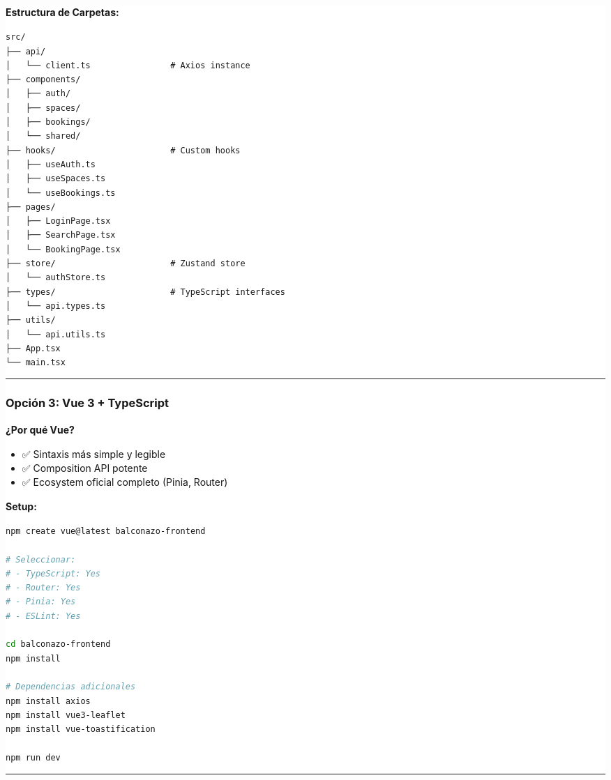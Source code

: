 **Estructura de Carpetas:**
```
src/
├── api/
│   └── client.ts                # Axios instance
├── components/
│   ├── auth/
│   ├── spaces/
│   ├── bookings/
│   └── shared/
├── hooks/                       # Custom hooks
│   ├── useAuth.ts
│   ├── useSpaces.ts
│   └── useBookings.ts
├── pages/
│   ├── LoginPage.tsx
│   ├── SearchPage.tsx
│   └── BookingPage.tsx
├── store/                       # Zustand store
│   └── authStore.ts
├── types/                       # TypeScript interfaces
│   └── api.types.ts
├── utils/
│   └── api.utils.ts
├── App.tsx
└── main.tsx
```

---

### Opción 3: Vue 3 + TypeScript

**¿Por qué Vue?**
- ✅ Sintaxis más simple y legible
- ✅ Composition API potente
- ✅ Ecosystem oficial completo (Pinia, Router)

**Setup:**
```bash
npm create vue@latest balconazo-frontend

# Seleccionar:
# - TypeScript: Yes
# - Router: Yes
# - Pinia: Yes
# - ESLint: Yes

cd balconazo-frontend
npm install

# Dependencias adicionales
npm install axios
npm install vue3-leaflet
npm install vue-toastification

npm run dev
```

---